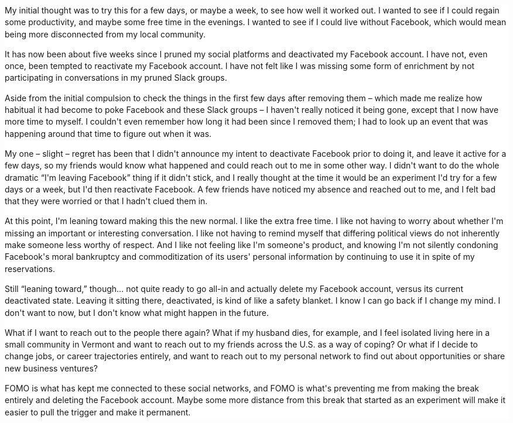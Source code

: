 My initial thought was to try this for a few days, or maybe a week, to see how well it worked out. I wanted to see if I could regain some productivity, and maybe some free time in the evenings. I wanted to see if I could live without Facebook, which would mean being more disconnected from my local community.

It has now been about five weeks since I pruned my social platforms and deactivated my Facebook account. I have not, even once, been tempted to reactivate my Facebook account. I have not felt like I was missing some form of enrichment by not participating in conversations in my pruned Slack groups. 

Aside from the initial compulsion to check the things in the first few days after removing them &#8211; which made me realize how habitual it had become to poke Facebook and these Slack groups &#8211; I haven't really noticed it being gone, except that I now have more time to myself. I couldn't even remember how long it had been since I removed them; I had to look up an event that was happening around that time to figure out when it was.

My one &#8211; slight &#8211; regret has been that I didn't announce my intent to deactivate Facebook prior to doing it, and leave it active for a few days, so my friends would know what happened and could reach out to me in some other way. I didn't want to do the whole dramatic &#8220;I'm leaving Facebook&#8221; thing if it didn't stick, and I really thought at the time it would be an experiment I'd try for a few days or a week, but I'd then reactivate Facebook. A few friends have noticed my absence and reached out to me, and I felt bad that they were worried or that I hadn't clued them in.

At this point, I'm leaning toward making this the new normal. I like the extra free time. I like not having to worry about whether I'm missing an important or interesting conversation. I like not having to remind myself that differing political views do not inherently make someone less worthy of respect. And I like not feeling like I'm someone's product, and knowing I'm not silently condoning Facebook's moral bankruptcy and commoditization of its users' personal information by continuing to use it in spite of my reservations.

Still &#8220;leaning toward,&#8221; though&#8230; not quite ready to go all-in and actually delete my Facebook account, versus its current deactivated state. Leaving it sitting there, deactivated, is kind of like a safety blanket. I know I can go back if I change my mind. I don't want to now, but I don't know what might happen in the future. 

What if I want to reach out to the people there again? What if my husband dies, for example, and I feel isolated living here in a small community in Vermont and want to reach out to my friends across the U.S. as a way of coping? Or what if I decide to change jobs, or career trajectories entirely, and want to reach out to my personal network to find out about opportunities or share new business ventures?

FOMO is what has kept me connected to these social networks, and FOMO is what's preventing me from making the break entirely and deleting the Facebook account. Maybe some more distance from this break that started as an experiment will make it easier to pull the trigger and make it permanent.